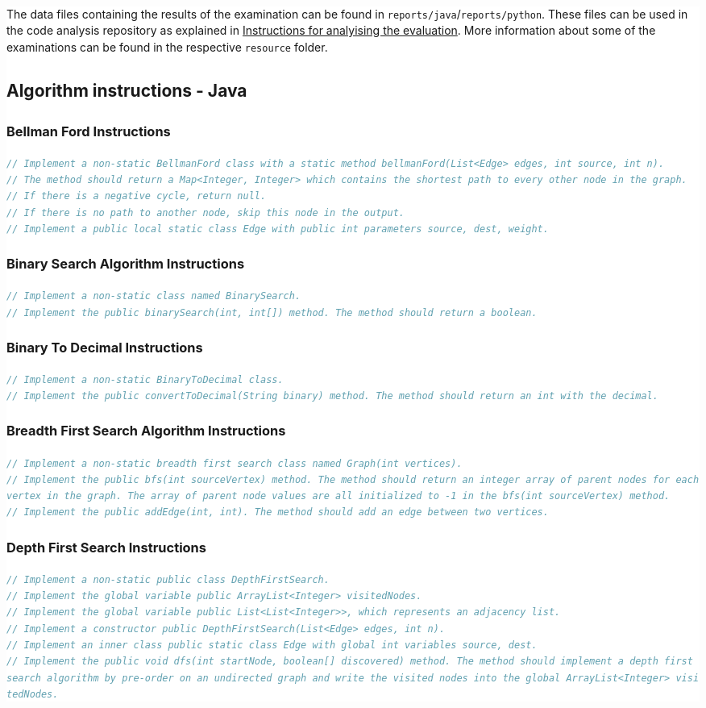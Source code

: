 The data files containing the results of the examination can be found in `reports/java`/`reports/python`. These files can be used in the code analysis repository as explained in [Instructions for analyising the evaluation](https://github.com/tguttzeit/tha_4-ai_code_examination/blob/main/docs/instructions-analysis.md). More information about some of the examinations can be found in the respective `resource` folder.

## Algorithm instructions - Java

### Bellman Ford Instructions
```java
// Implement a non-static BellmanFord class with a static method bellmanFord(List<Edge> edges, int source, int n). 
// The method should return a Map<Integer, Integer> which contains the shortest path to every other node in the graph. 
// If there is a negative cycle, return null. 
// If there is no path to another node, skip this node in the output. 
// Implement a public local static class Edge with public int parameters source, dest, weight. 
```

### Binary Search Algorithm Instructions
```java
// Implement a non-static class named BinarySearch. 
// Implement the public binarySearch(int, int[]) method. The method should return a boolean.
```

### Binary To Decimal Instructions
```java
// Implement a non-static BinaryToDecimal class. 
// Implement the public convertToDecimal(String binary) method. The method should return an int with the decimal.
```

### Breadth First Search Algorithm Instructions
```java
// Implement a non-static breadth first search class named Graph(int vertices). 
// Implement the public bfs(int sourceVertex) method. The method should return an integer array of parent nodes for each vertex in the graph. The array of parent node values are all initialized to -1 in the bfs(int sourceVertex) method.
// Implement the public addEdge(int, int). The method should add an edge between two vertices.
```

### Depth First Search Instructions
```java
// Implement a non-static public class DepthFirstSearch. 
// Implement the global variable public ArrayList<Integer> visitedNodes. 
// Implement the global variable public List<List<Integer>>, which represents an adjacency list. 
// Implement a constructor public DepthFirstSearch(List<Edge> edges, int n). 
// Implement an inner class public static class Edge with global int variables source, dest. 
// Implement the public void dfs(int startNode, boolean[] discovered) method. The method should implement a depth first search algorithm by pre-order on an undirected graph and write the visited nodes into the global ArrayList<Integer> visitedNodes.
```
